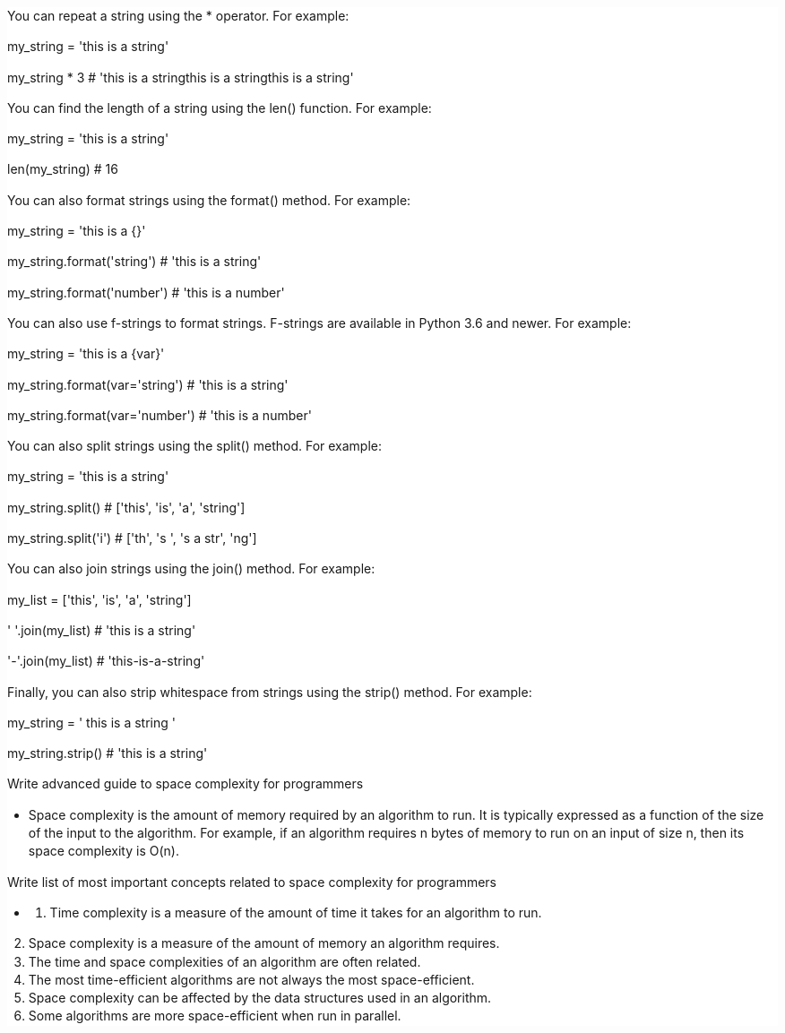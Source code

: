 You can repeat a string using the * operator. For example:

my_string = 'this is a string'

my_string * 3 # 'this is a stringthis is a stringthis is a string'

You can find the length of a string using the len() function. For example:

my_string = 'this is a string'

len(my_string) # 16

You can also format strings using the format() method. For example:

my_string = 'this is a {}'

my_string.format('string') # 'this is a string'

my_string.format('number') # 'this is a number'

You can also use f-strings to format strings. F-strings are available in Python 3.6 and newer. For example:

my_string = 'this is a {var}'

my_string.format(var='string') # 'this is a string'

my_string.format(var='number') # 'this is a number'

You can also split strings using the split() method. For example:

my_string = 'this is a string'

my_string.split() # ['this', 'is', 'a', 'string']

my_string.split('i') # ['th', 's ', 's a str', 'ng']

You can also join strings using the join() method. For example:

my_list = ['this', 'is', 'a', 'string']

' '.join(my_list) # 'this is a string'

'-'.join(my_list) # 'this-is-a-string'

Finally, you can also strip whitespace from strings using the strip() method. For example:

my_string = ' this is a string '

my_string.strip() # 'this is a string'



Write advanced guide to space complexity for programmers

  + Space complexity is the amount of memory required by an algorithm to run. It is typically expressed as a function of the size of the input to the algorithm. For example, if an algorithm requires n bytes of memory to run on an input of size n, then its space complexity is O(n).

Write list of most important concepts related to space complexity for programmers

  + 1. Time complexity is a measure of the amount of time it takes for an algorithm to run.
2. Space complexity is a measure of the amount of memory an algorithm requires.
3. The time and space complexities of an algorithm are often related.
4. The most time-efficient algorithms are not always the most space-efficient.
5. Space complexity can be affected by the data structures used in an algorithm.
6. Some algorithms are more space-efficient when run in parallel.
